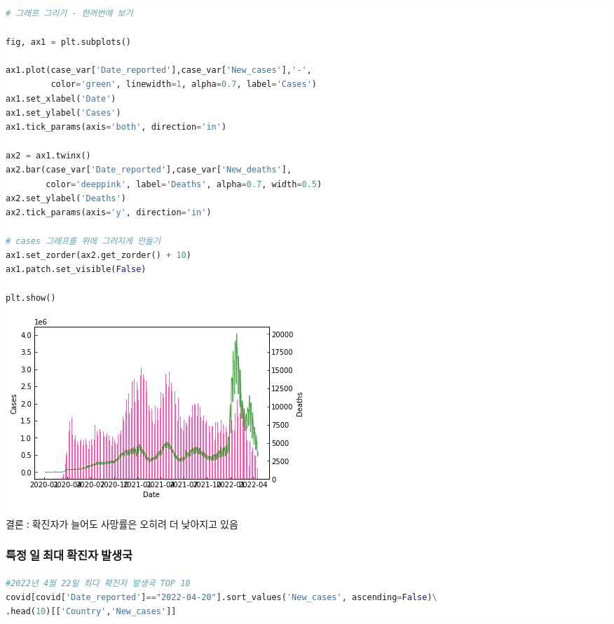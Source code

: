 
```python
# 그래프 그리기 - 한꺼번에 보기

fig, ax1 = plt.subplots()

ax1.plot(case_var['Date_reported'],case_var['New_cases'],'-', 
         color='green', linewidth=1, alpha=0.7, label='Cases')
ax1.set_xlabel('Date')
ax1.set_ylabel('Cases')
ax1.tick_params(axis='both', direction='in')

ax2 = ax1.twinx()
ax2.bar(case_var['Date_reported'],case_var['New_deaths'], 
        color='deeppink', label='Deaths', alpha=0.7, width=0.5)
ax2.set_ylabel('Deaths')
ax2.tick_params(axis='y', direction='in')

# cases 그래프를 위에 그려지게 만들기
ax1.set_zorder(ax2.get_zorder() + 10)
ax1.patch.set_visible(False)

plt.show()
```


    
![graph](/assets/img/post/GlobalCOVID19/output_44_0.png)
    


결론 : 확진자가 늘어도 사망률은 오히려 더 낮아지고 있음

### 특정 일 최대 확진자 발생국


```python
#2022년 4월 22일 최다 확진자 발생국 TOP 10
covid[covid['Date_reported']=="2022-04-20"].sort_values('New_cases', ascending=False)\
.head(10)[['Country','New_cases']]
```
